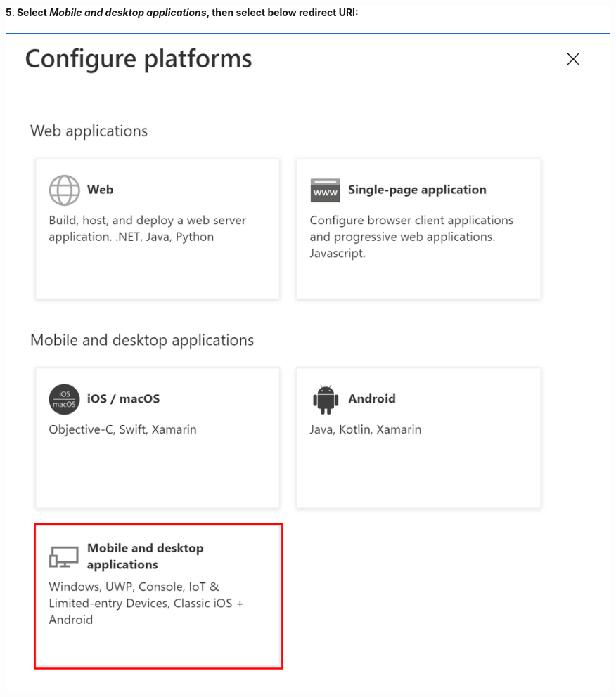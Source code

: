 #### 5. Select *Mobile and desktop applications*, then select below redirect URI:

<p align="center">
<img src="/images/devisland/article66/assets/IdentityOnAzure-part2-39.PNG?raw=true" alt="Image not found"/>
</p>
